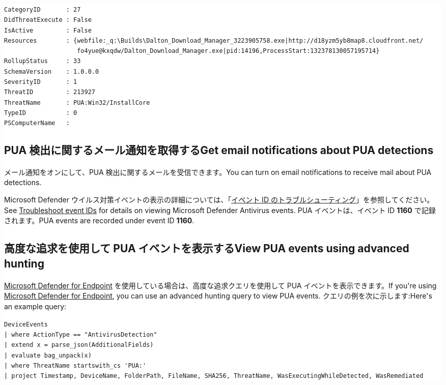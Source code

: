 ```console
CategoryID       : 27
DidThreatExecute : False
IsActive         : False
Resources        : {webfile:_q:\Builds\Dalton_Download_Manager_3223905758.exe|http://d18yzm5yb8map8.cloudfront.net/
                    fo4yue@kxqdw/Dalton_Download_Manager.exe|pid:14196,ProcessStart:132378130057195714}
RollupStatus     : 33
SchemaVersion    : 1.0.0.0
SeverityID       : 1
ThreatID         : 213927
ThreatName       : PUA:Win32/InstallCore
TypeID           : 0
PSComputerName   :
```

## <a name="get-email-notifications-about-pua-detections"></a><span data-ttu-id="79c4b-182">PUA 検出に関するメール通知を取得する</span><span class="sxs-lookup"><span data-stu-id="79c4b-182">Get email notifications about PUA detections</span></span>

<span data-ttu-id="79c4b-183">メール通知をオンにして、PUA 検出に関するメールを受信できます。</span><span class="sxs-lookup"><span data-stu-id="79c4b-183">You can turn on email notifications to receive mail about PUA detections.</span></span>

<span data-ttu-id="79c4b-184">Microsoft Defender ウイルス対策イベントの表示の詳細については、「[イベント ID のトラブルシューティング](troubleshoot-microsoft-defender-antivirus.md)」を参照してください。</span><span class="sxs-lookup"><span data-stu-id="79c4b-184">See [Troubleshoot event IDs](troubleshoot-microsoft-defender-antivirus.md) for details on viewing Microsoft Defender Antivirus events.</span></span> <span data-ttu-id="79c4b-185">PUA イベントは、イベント ID **1160** で記録されます。</span><span class="sxs-lookup"><span data-stu-id="79c4b-185">PUA events are recorded under event ID **1160**.</span></span>

## <a name="view-pua-events-using-advanced-hunting"></a><span data-ttu-id="79c4b-186">高度な追求を使用して PUA イベントを表示する</span><span class="sxs-lookup"><span data-stu-id="79c4b-186">View PUA events using advanced hunting</span></span>

<span data-ttu-id="79c4b-187">[Microsoft Defender for Endpoint](microsoft-defender-endpoint.md) を使用している場合は、高度な追求クエリを使用して PUA イベントを表示できます。</span><span class="sxs-lookup"><span data-stu-id="79c4b-187">If you're using [Microsoft Defender for Endpoint](microsoft-defender-endpoint.md), you can use an advanced hunting query to view PUA events.</span></span> <span data-ttu-id="79c4b-188">クエリの例を次に示します:</span><span class="sxs-lookup"><span data-stu-id="79c4b-188">Here's an example query:</span></span>

```console
DeviceEvents
| where ActionType == "AntivirusDetection"
| extend x = parse_json(AdditionalFields)
| evaluate bag_unpack(x)
| where ThreatName startswith_cs 'PUA:'
| project Timestamp, DeviceName, FolderPath, FileName, SHA256, ThreatName, WasExecutingWhileDetected, WasRemediated
```

